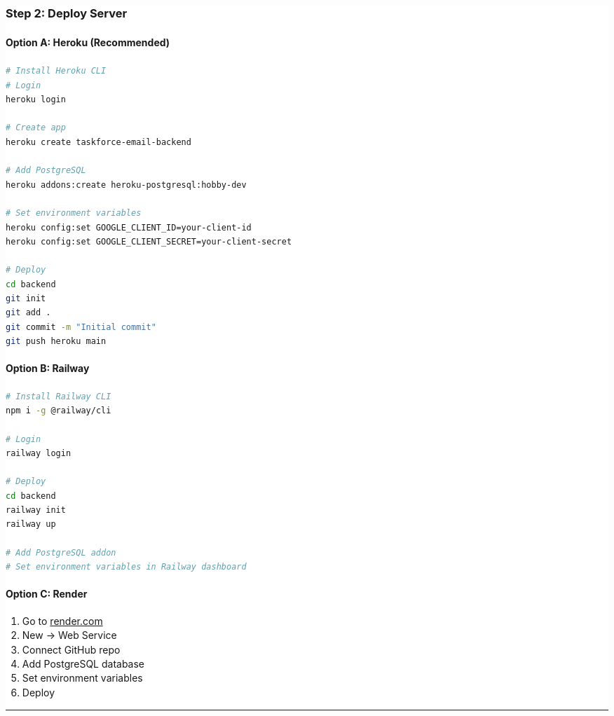### Step 2: Deploy Server

#### Option A: Heroku (Recommended)
```bash
# Install Heroku CLI
# Login
heroku login

# Create app
heroku create taskforce-email-backend

# Add PostgreSQL
heroku addons:create heroku-postgresql:hobby-dev

# Set environment variables
heroku config:set GOOGLE_CLIENT_ID=your-client-id
heroku config:set GOOGLE_CLIENT_SECRET=your-client-secret

# Deploy
cd backend
git init
git add .
git commit -m "Initial commit"
git push heroku main
```

#### Option B: Railway
```bash
# Install Railway CLI
npm i -g @railway/cli

# Login
railway login

# Deploy
cd backend
railway init
railway up

# Add PostgreSQL addon
# Set environment variables in Railway dashboard
```

#### Option C: Render
1. Go to [render.com](https://render.com)
2. New → Web Service
3. Connect GitHub repo
4. Add PostgreSQL database
5. Set environment variables
6. Deploy

---
